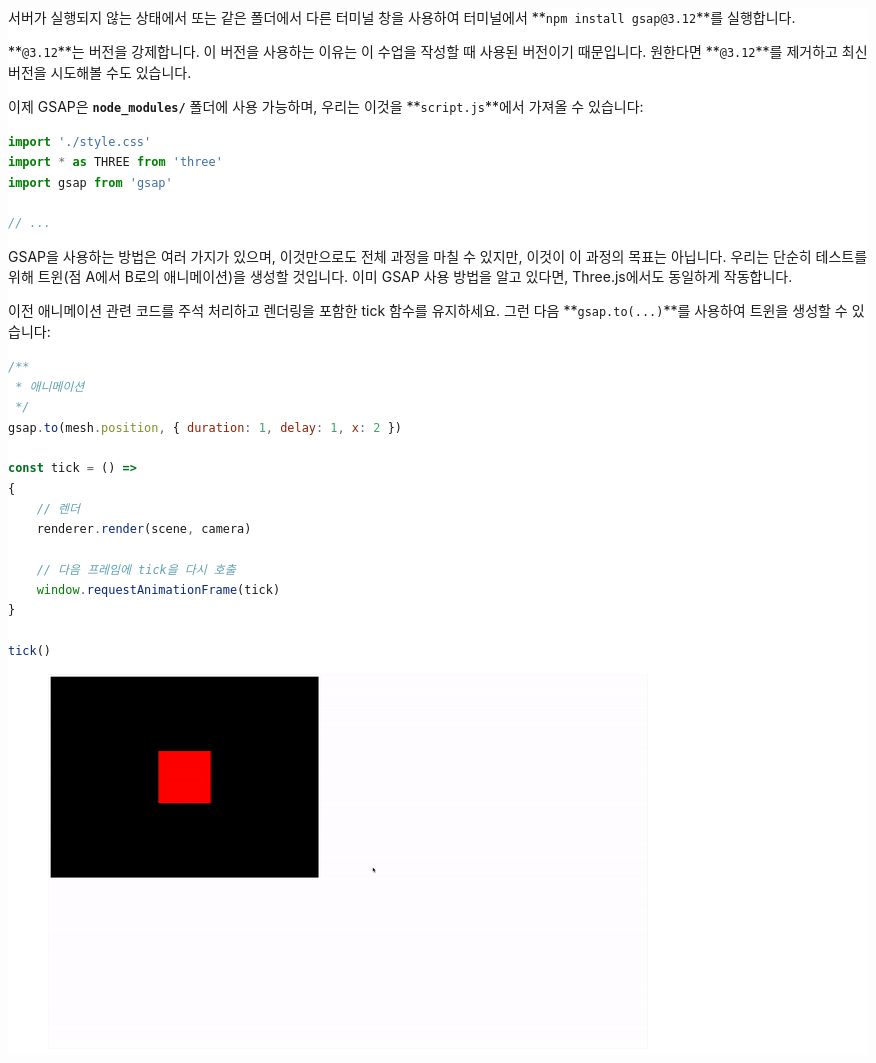 서버가 실행되지 않는 상태에서 또는 같은 폴더에서 다른 터미널 창을 사용하여 터미널에서 **`npm install gsap@3.12`**를 실행합니다.

**`@3.12`**는 버전을 강제합니다. 이 버전을 사용하는 이유는 이 수업을 작성할 때 사용된 버전이기 때문입니다. 원한다면 **`@3.12`**를 제거하고 최신 버전을 시도해볼 수도 있습니다.

이제 GSAP은 **`node_modules/`** 폴더에 사용 가능하며, 우리는 이것을 **`script.js`**에서 가져올 수 있습니다:

```javascript
import './style.css'
import * as THREE from 'three'
import gsap from 'gsap'

// ...
```

GSAP을 사용하는 방법은 여러 가지가 있으며, 이것만으로도 전체 과정을 마칠 수 있지만, 이것이 이 과정의 목표는 아닙니다. 우리는 단순히 테스트를 위해 트윈(점 A에서 B로의 애니메이션)을 생성할 것입니다. 이미 GSAP 사용 방법을 알고 있다면, Three.js에서도 동일하게 작동합니다.

이전 애니메이션 관련 코드를 주석 처리하고 렌더링을 포함한 tick 함수를 유지하세요. 그런 다음 **`gsap.to(...)`**를 사용하여 트윈을 생성할 수 있습니다:

```javascript
/**
 * 애니메이션
 */
gsap.to(mesh.position, { duration: 1, delay: 1, x: 2 })

const tick = () =>
{
    // 렌더
    renderer.render(scene, camera)

    // 다음 프레임에 tick을 다시 호출
    window.requestAnimationFrame(tick)
}

tick()

```

<figure><img src="../.gitbook/assets/006-ezgif.com-video-to-gif-converter.gif" alt=""><figcaption></figcaption></figure>
